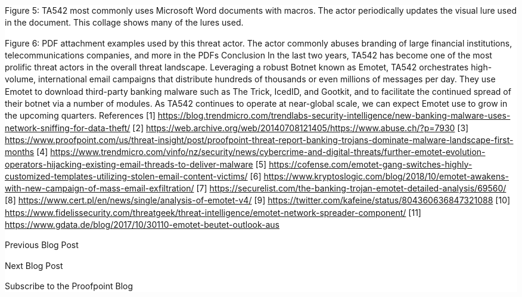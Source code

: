 Figure 5: TA542 most commonly uses Microsoft Word documents with macros. The actor periodically updates the visual lure used in the document. This collage shows many of the lures used.

Figure 6: PDF attachment examples used by this threat actor. The actor commonly abuses branding of large financial institutions, telecommunications companies, and more in the PDFs
Conclusion
In the last two years, TA542 has become one of the most prolific threat actors in the overall threat landscape. Leveraging a robust Botnet known as Emotet, TA542 orchestrates high-volume, international email campaigns that distribute hundreds of thousands or even millions of messages per day. They use Emotet to download third-party banking malware such as The Trick, IcedID, and Gootkit, and to facilitate the continued spread of their botnet via a number of modules. As TA542 continues to operate at near-global scale, we can expect Emotet use to grow in the upcoming quarters.
References
[1] https://blog.trendmicro.com/trendlabs-security-intelligence/new-banking-malware-uses-network-sniffing-for-data-theft/
[2] https://web.archive.org/web/20140708121405/https://www.abuse.ch/?p=7930
[3] https://www.proofpoint.com/us/threat-insight/post/proofpoint-threat-report-banking-trojans-dominate-malware-landscape-first-months
[4] https://www.trendmicro.com/vinfo/nz/security/news/cybercrime-and-digital-threats/further-emotet-evolution-operators-hijacking-existing-email-threads-to-deliver-malware
[5] https://cofense.com/emotet-gang-switches-highly-customized-templates-utilizing-stolen-email-content-victims/
[6] https://www.kryptoslogic.com/blog/2018/10/emotet-awakens-with-new-campaign-of-mass-email-exfiltration/
[7] https://securelist.com/the-banking-trojan-emotet-detailed-analysis/69560/
[8] https://www.cert.pl/en/news/single/analysis-of-emotet-v4/
[9] https://twitter.com/kafeine/status/804360636847321088
[10] https://www.fidelissecurity.com/threatgeek/threat-intelligence/emotet-network-spreader-component/
[11] https://www.gdata.de/blog/2017/10/30110-emotet-beutet-outlook-aus
 






Previous Blog Post


Next Blog Post







Subscribe to the Proofpoint Blog
















